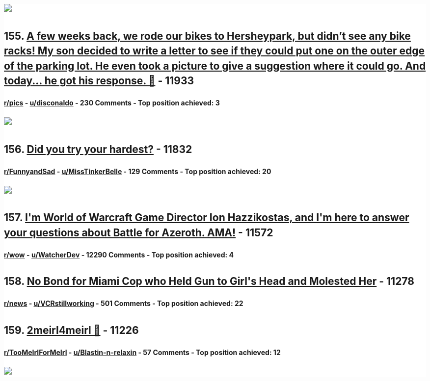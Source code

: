 <a href="https://i.redd.it/5xhxnlj2w3m11.jpg"><img src="https://b.thumbs.redditmedia.com/0DG7VNLQU4oJnQwjbSccpoRqBk1m5tWeg5ikqqsUUxA.jpg"></img></a>

## 155. [A few weeks back, we rode our bikes to Hersheypark, but didn’t see any bike racks! My son decided to write a letter to see if they could put one on the outer edge of the parking lot. He even took a picture to give a suggestion where it could go. And today... he got his response. 🙂](http://reddit.com/r/pics/comments/9fxgn8/a_few_weeks_back_we_rode_our_bikes_to_hersheypark/) - 11933
#### [r/pics](http://reddit.com/r/pics) - [u/disconaldo](http://reddit.com/u/disconaldo) - 230 Comments - Top position achieved: 3

<a href="https://i.redd.it/zsoxf8g4wam11.jpg"><img src="https://b.thumbs.redditmedia.com/-8mXHmPx5SeOZ558cRsy0Hju-sAwIGEXmh5tP8Krh1I.jpg"></img></a>

## 156. [Did you try your hardest?](http://reddit.com/r/FunnyandSad/comments/9fn2ur/did_you_try_your_hardest/) - 11832
#### [r/FunnyandSad](http://reddit.com/r/FunnyandSad) - [u/MissTinkerBelle](http://reddit.com/u/MissTinkerBelle) - 129 Comments - Top position achieved: 20

<a href="https://i.redd.it/zxl85l66e3m11.jpg"><img src="https://b.thumbs.redditmedia.com/uNLhj9j8Z4nJE6z0BAS_0A3gzEYT9FNvmqjXGEKO5UA.jpg"></img></a>

## 157. [I'm World of Warcraft Game Director Ion Hazzikostas, and I'm here to answer your questions about Battle for Azeroth. AMA!](http://reddit.com/r/wow/comments/9fv4tk/im_world_of_warcraft_game_director_ion/) - 11572
#### [r/wow](http://reddit.com/r/wow) - [u/WatcherDev](http://reddit.com/u/WatcherDev) - 12290 Comments - Top position achieved: 4

## 158. [No Bond for Miami Cop who Held Gun to Girl's Head and Molested Her](http://reddit.com/r/news/comments/9fvqn5/no_bond_for_miami_cop_who_held_gun_to_girls_head/) - 11278
#### [r/news](http://reddit.com/r/news) - [u/VCRstillworking](http://reddit.com/u/VCRstillworking) - 501 Comments - Top position achieved: 22

## 159. [2meirl4meirl 🍔](http://reddit.com/r/TooMeIrlForMeIrl/comments/9fpgfx/2meirl4meirl/) - 11226
#### [r/TooMeIrlForMeIrl](http://reddit.com/r/TooMeIrlForMeIrl) - [u/Blastin-n-relaxin](http://reddit.com/u/Blastin-n-relaxin) - 57 Comments - Top position achieved: 12

<a href="https://i.redd.it/4r0fu9f365m11.jpg"><img src="image"></img></a>
